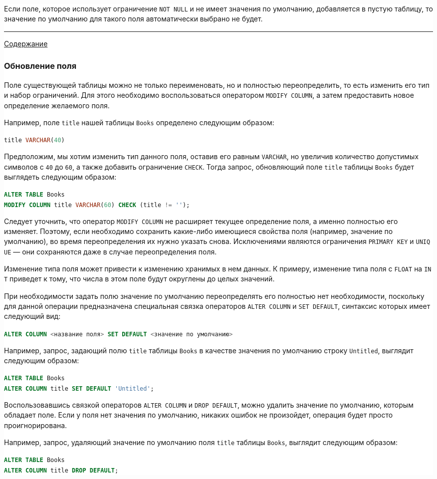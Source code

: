 Если поле, которое использует ограничение `NOT NULL` и не имеет значения по умолчанию, добавляется в пустую таблицу, то значение по умолчанию для такого поля автоматически выбрано не будет.

<hr>

[Содержание](#содержание)

### Обновление поля

Поле существующей таблицы можно не только переименовать, но и полностью переопределить, то есть изменить его тип и набор ограничений. Для этого необходимо воспользоваться оператором `MODIFY COLUMN`, а затем предоставить новое определение желаемого поля.

Например, поле `title` нашей таблицы `Books` определено следующим образом:

```sql
title VARCHAR(40)
```

Предположим, мы хотим изменить тип данного поля, оставив его равным `VARCHAR`, но увеличив количество допустимых символов с `40` до `60`, а также добавить ограничение `CHECK`. Тогда запрос, обновляющий поле `title` таблицы `Books` будет выглядеть следующим образом:

```sql
ALTER TABLE Books
MODIFY COLUMN title VARCHAR(60) CHECK (title != '');
```

Следует уточнить, что оператор `MODIFY COLUMN` не расширяет текущее определение поля, а именно полностью его изменяет. Поэтому, если необходимо сохранить какие-либо имеющиеся свойства поля (например, значение по умолчанию), во время переопределения их нужно указать снова. Исключениями являются ограничения `PRIMARY KEY` и `UNIQUE` — они сохраняются даже в случае переопределения поля.

Изменение типа поля может привести к изменению хранимых в нем данных. К примеру, изменение типа поля с `FLOAT` на `INT` приведет к тому, что числа в этом поле будут округлены до целых значений.

При необходимости задать полю значение по умолчанию переопределять его полностью нет необходимости, поскольку для данной операции предназначена специальная связка операторов `ALTER COLUMN` и `SET DEFAULT`, синтаксис которых имеет следующий вид:

```sql
ALTER COLUMN <название поля> SET DEFAULT <значение по умолчанию>
```

Например, запрос, задающий полю `title` таблицы `Books` в качестве значения по умолчанию строку `Untitled`, выглядит следующим образом:

```sql
ALTER TABLE Books
ALTER COLUMN title SET DEFAULT 'Untitled';
```

Воспользовавшись связкой операторов `ALTER COLUMN` и `DROP DEFAULT`, можно удалить значение по умолчанию, которым обладает поле. Если у поля нет значения по умолчанию, никаких ошибок не произойдет, операция будет просто проигнорирована.

Например, запрос, удаляющий значение по умолчанию поля `title` таблицы `Books`, выглядит следующим образом:

```sql
ALTER TABLE Books
ALTER COLUMN title DROP DEFAULT;
```
